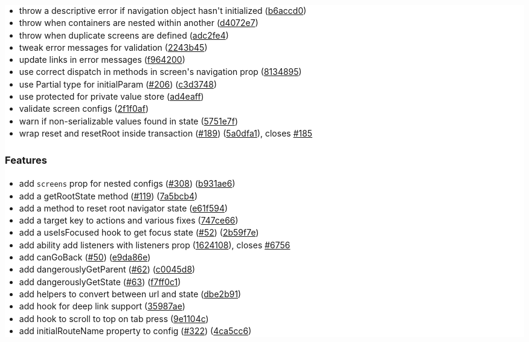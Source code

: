 * throw a descriptive error if navigation object hasn't initialized ([b6accd0](https://github.com/panukettu/react-navigation/tree/master/packages/core/commit/b6accd03f69dd438e595094d8bf8599cc12e71ac))
* throw when containers are nested within another ([d4072e7](https://github.com/panukettu/react-navigation/tree/master/packages/core/commit/d4072e7d885222bc14f33734008f2bd10ff78bc4))
* throw when duplicate screens are defined ([adc2fe4](https://github.com/panukettu/react-navigation/tree/master/packages/core/commit/adc2fe4ef37775ca0d19845e453748997cfeca94))
* tweak error messages for validation ([2243b45](https://github.com/panukettu/react-navigation/tree/master/packages/core/commit/2243b45cc1addf83727166d82736d214f181b1fb))
* update links in error messages ([f964200](https://github.com/panukettu/react-navigation/tree/master/packages/core/commit/f964200b0dcbc19d5f88ad2dd1eb8e5576973497))
* use correct dispatch in methods in screen's navigation prop ([8134895](https://github.com/panukettu/react-navigation/tree/master/packages/core/commit/81348959eef5ed7755d6de0bd12e55d72b2a0948))
* use Partial type for initialParam ([#206](https://github.com/panukettu/react-navigation/tree/master/packages/core/issues/206)) ([c3d3748](https://github.com/panukettu/react-navigation/tree/master/packages/core/commit/c3d374814308b0bd6d259099444f0f24593f4d7e))
* use protected for private value store ([ad4eaff](https://github.com/panukettu/react-navigation/tree/master/packages/core/commit/ad4eaff1e99e4f9fca3a193764fd0f26efa41341))
* validate screen configs ([2f1f0af](https://github.com/panukettu/react-navigation/tree/master/packages/core/commit/2f1f0af862ef8625da4c2aaf463d45fe17a4ac88))
* warn if non-serializable values found in state ([5751e7f](https://github.com/panukettu/react-navigation/tree/master/packages/core/commit/5751e7f97a1731a5c71862174dfd931b6ffe13e2))
* wrap reset and resetRoot inside transaction ([#189](https://github.com/panukettu/react-navigation/tree/master/packages/core/issues/189)) ([5a0dfa1](https://github.com/panukettu/react-navigation/tree/master/packages/core/commit/5a0dfa1a155715714c8483fafc5a94dbc5120754)), closes [#185](https://github.com/panukettu/react-navigation/tree/master/packages/core/issues/185)


### Features

* add `screens` prop for nested configs ([#308](https://github.com/panukettu/react-navigation/tree/master/packages/core/issues/308)) ([b931ae6](https://github.com/panukettu/react-navigation/tree/master/packages/core/commit/b931ae62dfb2c5253c94ea5ace73e9070ec17c4a))
* add a getRootState method ([#119](https://github.com/panukettu/react-navigation/tree/master/packages/core/issues/119)) ([7a5bcb4](https://github.com/panukettu/react-navigation/tree/master/packages/core/commit/7a5bcb446b3e8ca5798ef633f8cf1fe41874dd93))
* add a method to reset root navigator state ([e61f594](https://github.com/panukettu/react-navigation/tree/master/packages/core/commit/e61f5941d71394d8bdb684dfce6467e6cac3b96d))
* add a target key to actions and various fixes ([747ce66](https://github.com/panukettu/react-navigation/tree/master/packages/core/commit/747ce6692749f886cd4663895bafbbc4777e6d63))
* add a useIsFocused hook to get focus state ([#52](https://github.com/panukettu/react-navigation/tree/master/packages/core/issues/52)) ([2b59f7e](https://github.com/panukettu/react-navigation/tree/master/packages/core/commit/2b59f7e482a8b59b350c1c11d981ad51460ddc3f))
* add ability add listeners with listeners prop ([1624108](https://github.com/panukettu/react-navigation/tree/master/packages/core/commit/162410843c4f175ae107756de1c3af04d1d47aa7)), closes [#6756](https://github.com/panukettu/react-navigation/tree/master/packages/core/issues/6756)
* add canGoBack ([#50](https://github.com/panukettu/react-navigation/tree/master/packages/core/issues/50)) ([e9da86e](https://github.com/panukettu/react-navigation/tree/master/packages/core/commit/e9da86e42fbe8ac98d90b3f2a7d1efb66f2e2d1e))
* add dangerouslyGetParent ([#62](https://github.com/panukettu/react-navigation/tree/master/packages/core/issues/62)) ([c0045d8](https://github.com/panukettu/react-navigation/tree/master/packages/core/commit/c0045d82b3a80413cb228c1eaa0aaef7c8140567))
* add dangerouslyGetState ([#63](https://github.com/panukettu/react-navigation/tree/master/packages/core/issues/63)) ([f7ff0c1](https://github.com/panukettu/react-navigation/tree/master/packages/core/commit/f7ff0c1cf0e3249f273fdbcd4373c4ad7d15d04a))
* add helpers to convert between url and state ([dbe2b91](https://github.com/panukettu/react-navigation/tree/master/packages/core/commit/dbe2b9159ac646b25e2def451fe59393cf108123))
* add hook for deep link support ([35987ae](https://github.com/panukettu/react-navigation/tree/master/packages/core/commit/35987ae3699b44cb47b39ea0c050b4074e77aad6))
* add hook to scroll to top on tab press ([9e1104c](https://github.com/panukettu/react-navigation/tree/master/packages/core/commit/9e1104c31ff4b63099d38f4f2b5b7e33d8e82ce7))
* add initialRouteName property to config ([#322](https://github.com/panukettu/react-navigation/tree/master/packages/core/issues/322)) ([4ca5cc6](https://github.com/panukettu/react-navigation/tree/master/packages/core/commit/4ca5cc632992187f12870281e4cf4c7d1f799967))